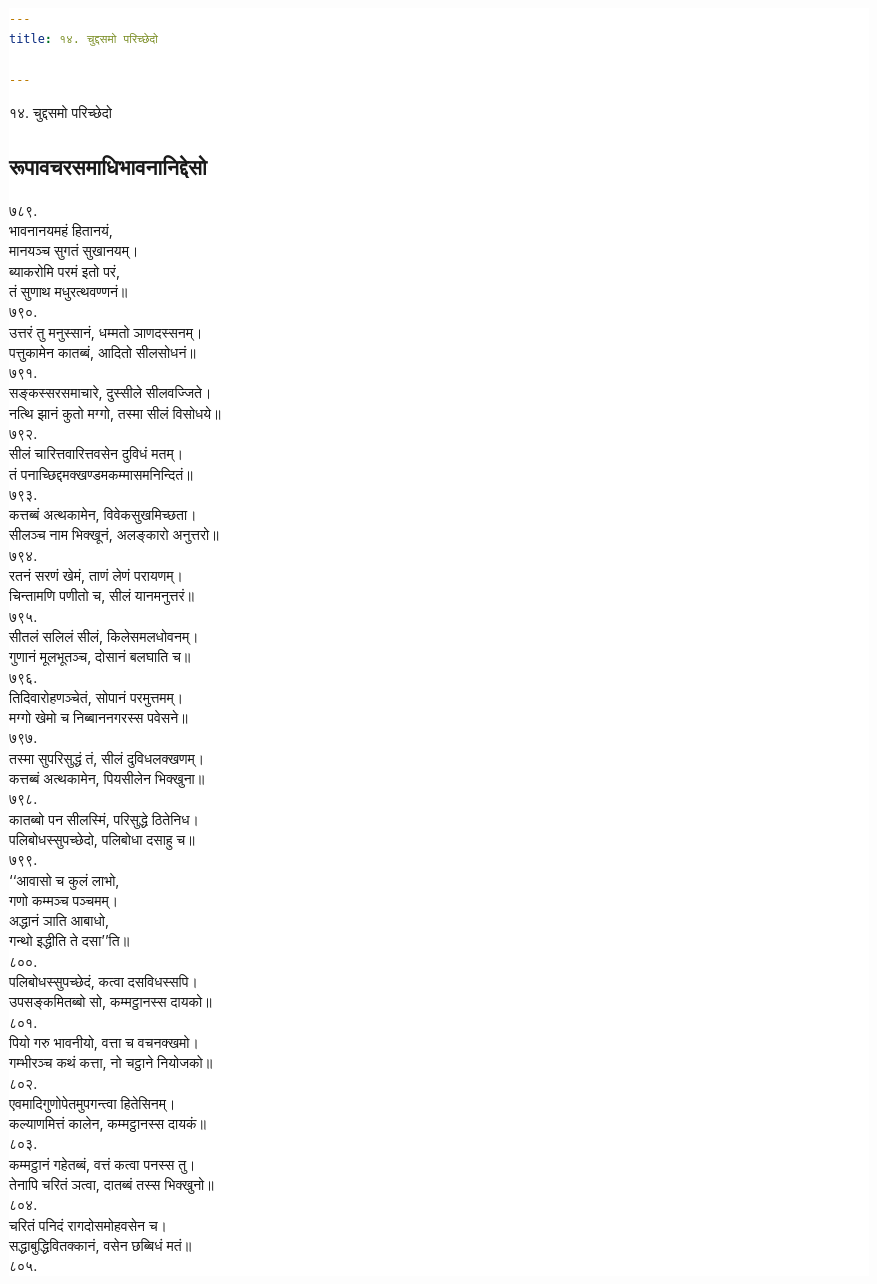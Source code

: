 ```yaml
---
title: १४. चुद्दसमो परिच्छेदो

---
```

१४. चुद्दसमो परिच्छेदो  


## रूपावचरसमाधिभावनानिद्देसो

७८९.  
भावनानयमहं हितानयं,  
मानयञ्च सुगतं सुखानयम्।  
ब्याकरोमि परमं इतो परं,  
तं सुणाथ मधुरत्थवण्णनं॥  
७९०.  
उत्तरं तु मनुस्सानं, धम्मतो ञाणदस्सनम्।  
पत्तुकामेन कातब्बं, आदितो सीलसोधनं॥  
७९१.  
सङ्कस्सरसमाचारे, दुस्सीले सीलवज्जिते।  
नत्थि झानं कुतो मग्गो, तस्मा सीलं विसोधये॥  
७९२.  
सीलं चारित्तवारित्तवसेन दुविधं मतम्।  
तं पनाच्छिद्दमक्खण्डमकम्मासमनिन्दितं॥  
७९३.  
कत्तब्बं अत्थकामेन, विवेकसुखमिच्छता।  
सीलञ्च नाम भिक्खूनं, अलङ्कारो अनुत्तरो॥  
७९४.  
रतनं सरणं खेमं, ताणं लेणं परायणम्।  
चिन्तामणि पणीतो च, सीलं यानमनुत्तरं॥  
७९५.  
सीतलं सलिलं सीलं, किलेसमलधोवनम्।  
गुणानं मूलभूतञ्च, दोसानं बलघाति च॥  
७९६.  
तिदिवारोहणञ्चेतं, सोपानं परमुत्तमम्।  
मग्गो खेमो च निब्बाननगरस्स पवेसने॥  
७९७.  
तस्मा सुपरिसुद्धं तं, सीलं दुविधलक्खणम्।  
कत्तब्बं अत्थकामेन, पियसीलेन भिक्खुना॥  
७९८.  
कातब्बो पन सीलस्मिं, परिसुद्धे ठितेनिध।  
पलिबोधस्सुपच्छेदो, पलिबोधा दसाहु च॥  
७९९.  
‘‘आवासो च कुलं लाभो,  
गणो कम्मञ्च पञ्चमम्।  
अद्धानं ञाति आबाधो,  
गन्थो इद्धीति ते दसा’’ति॥  
८००.  
पलिबोधस्सुपच्छेदं, कत्वा दसविधस्सपि।  
उपसङ्कमितब्बो सो, कम्मट्ठानस्स दायको॥  
८०१.  
पियो गरु भावनीयो, वत्ता च वचनक्खमो।  
गम्भीरञ्च कथं कत्ता, नो चट्ठाने नियोजको॥  
८०२.  
एवमादिगुणोपेतमुपगन्त्वा हितेसिनम्।  
कल्याणमित्तं कालेन, कम्मट्ठानस्स दायकं॥  
८०३.  
कम्मट्ठानं गहेतब्बं, वत्तं कत्वा पनस्स तु।  
तेनापि चरितं ञत्वा, दातब्बं तस्स भिक्खुनो॥  
८०४.  
चरितं पनिदं रागदोसमोहवसेन च।  
सद्धाबुद्धिवितक्कानं, वसेन छब्बिधं मतं॥  
८०५.  